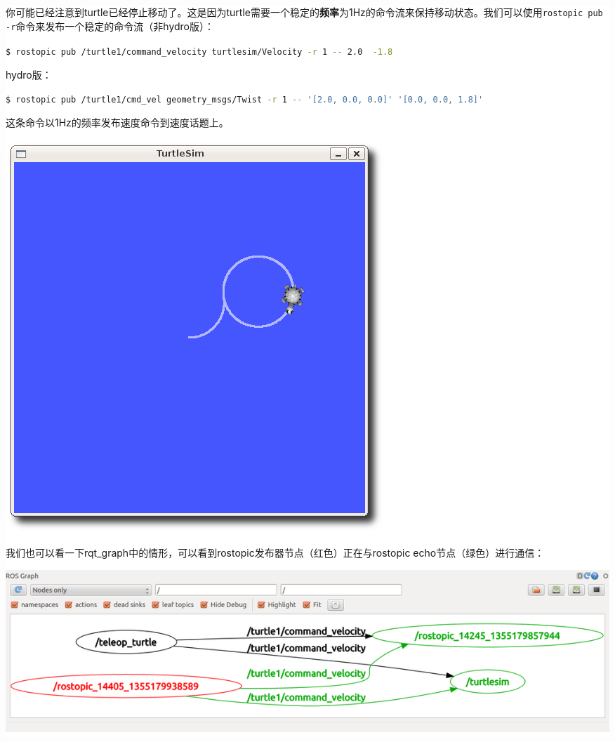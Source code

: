 你可能已经注意到turtle已经停止移动了。这是因为turtle需要一个稳定的**频率**为1Hz的命令流来保持移动状态。我们可以使用`rostopic pub -r`命令来发布一个稳定的命令流（非hydro版）：

```sh
$ rostopic pub /turtle1/command_velocity turtlesim/Velocity -r 1 -- 2.0  -1.8
```
hydro版：

```sh
$ rostopic pub /turtle1/cmd_vel geometry_msgs/Twist -r 1 -- '[2.0, 0.0, 0.0]' '[0.0, 0.0, 1.8]'
```
这条命令以1Hz的频率发布速度命令到速度话题上。

![turtle(rostopicpub)2](../.png/turtle(rostopicpub)2.png)

我们也可以看一下rqt_graph中的情形，可以看到rostopic发布器节点（红色）正在与rostopic echo节点（绿色）进行通信：

![rqt_graph_pub](../.png/rqt_graph_pub.png)
